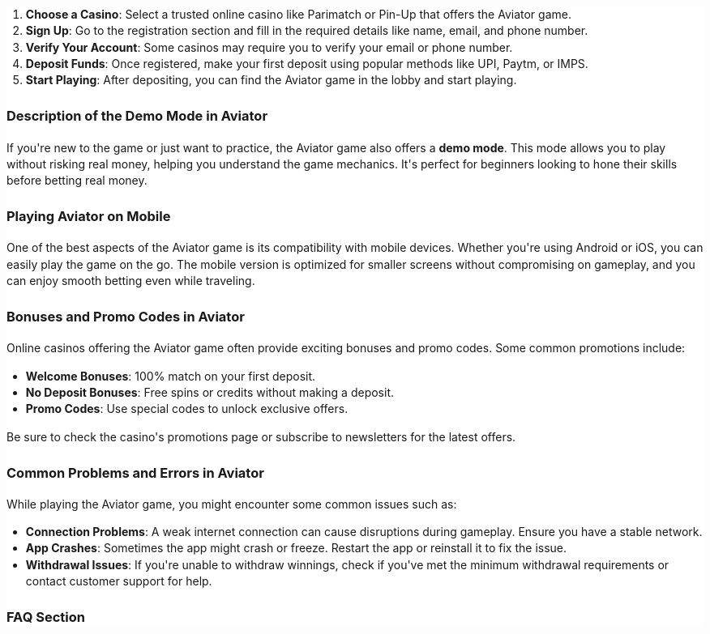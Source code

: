 1.  **Choose a Casino**: Select a trusted online casino like Parimatch
    or Pin-Up that offers the Aviator game.
2.  **Sign Up**: Go to the registration section and fill in the required
    details like name, email, and phone number.
3.  **Verify Your Account**: Some casinos may require you to verify your
    email or phone number.
4.  **Deposit Funds**: Once registered, make your first deposit using
    popular methods like UPI, Paytm, or IMPS.
5.  **Start Playing**: After depositing, you can find the Aviator game
    in the lobby and start playing.

### Description of the Demo Mode in Aviator

If you\'re new to the game or just want to practice, the Aviator game
also offers a **demo mode**. This mode allows you to play without
risking real money, helping you understand the game mechanics. It's
perfect for beginners looking to hone their skills before betting real
money.

### Playing Aviator on Mobile

One of the best aspects of the Aviator game is its compatibility with
mobile devices. Whether you\'re using Android or iOS, you can easily
play the game on the go. The mobile version is optimized for smaller
screens without compromising on gameplay, and you can enjoy smooth
betting even while traveling.

### Bonuses and Promo Codes in Aviator

Online casinos offering the Aviator game often provide exciting bonuses
and promo codes. Some common promotions include:

-   **Welcome Bonuses**: 100% match on your first deposit.
-   **No Deposit Bonuses**: Free spins or credits without making a
    deposit.
-   **Promo Codes**: Use special codes to unlock exclusive offers.

Be sure to check the casino's promotions page or subscribe to
newsletters for the latest offers.

### Common Problems and Errors in Aviator

While playing the Aviator game, you might encounter some common issues
such as:

-   **Connection Problems**: A weak internet connection can cause
    disruptions during gameplay. Ensure you have a stable network.
-   **App Crashes**: Sometimes the app might crash or freeze. Restart
    the app or reinstall it to fix the issue.
-   **Withdrawal Issues**: If you\'re unable to withdraw winnings, check
    if you\'ve met the minimum withdrawal requirements or contact
    customer support for help.

### FAQ Section
